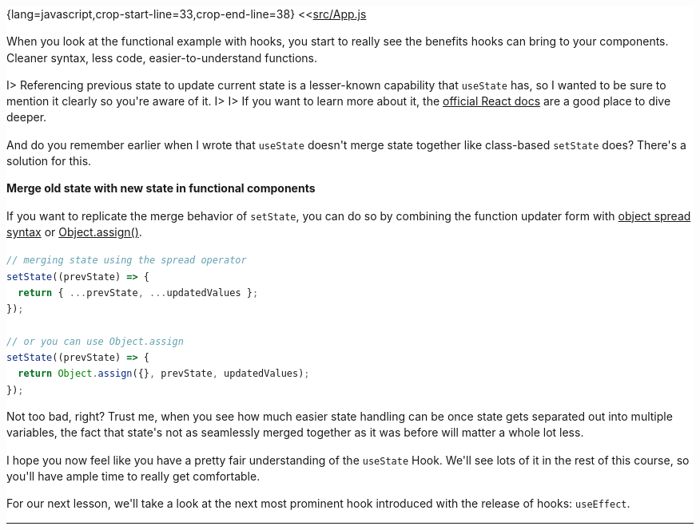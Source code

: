 {lang=javascript,crop-start-line=33,crop-end-line=38}
<<[src/App.js](./protected/source_code/newline-modernize-react-app-use-state/src/App.js)

When you look at the functional example with hooks, you start to really see the benefits hooks can bring to your components. Cleaner syntax, less code, easier-to-understand functions.

I> Referencing previous state to update current state is a lesser-known capability that `useState` has, so I wanted to be sure to mention it clearly so you're aware of it.
I>
I> If you want to learn more about it, the [official React docs](https://reactjs.org/docs/hooks-reference.html#functional-updates) are a good place to dive deeper.

And do you remember earlier when I wrote that `useState` doesn't merge state together like class-based `setState` does? There's a solution for this.

**Merge old state with new state in functional components**

If you want to replicate the merge behavior of `setState`, you can do so by combining the function updater form with [object spread syntax](https://developer.mozilla.org/en-US/docs/Web/JavaScript/Reference/Operators/Spread_syntax) or [Object.assign()](https://developer.mozilla.org/en-US/docs/Web/JavaScript/Reference/Global_Objects/Object/assign).

```javascript
// merging state using the spread operator
setState((prevState) => {
  return { ...prevState, ...updatedValues };
});

// or you can use Object.assign
setState((prevState) => {
  return Object.assign({}, prevState, updatedValues);
});
```

Not too bad, right? Trust me, when you see how much easier state handling can be once state gets separated out into multiple variables, the fact that state's not as seamlessly merged together as it was before will matter a whole lot less.

I hope you now feel like you have a pretty fair understanding of the `useState` Hook. We'll see lots of it in the rest of this course, so you'll have ample time to really get comfortable.

For our next lesson, we'll take a look at the next most prominent hook introduced with the release of hooks: `useEffect`.

---
